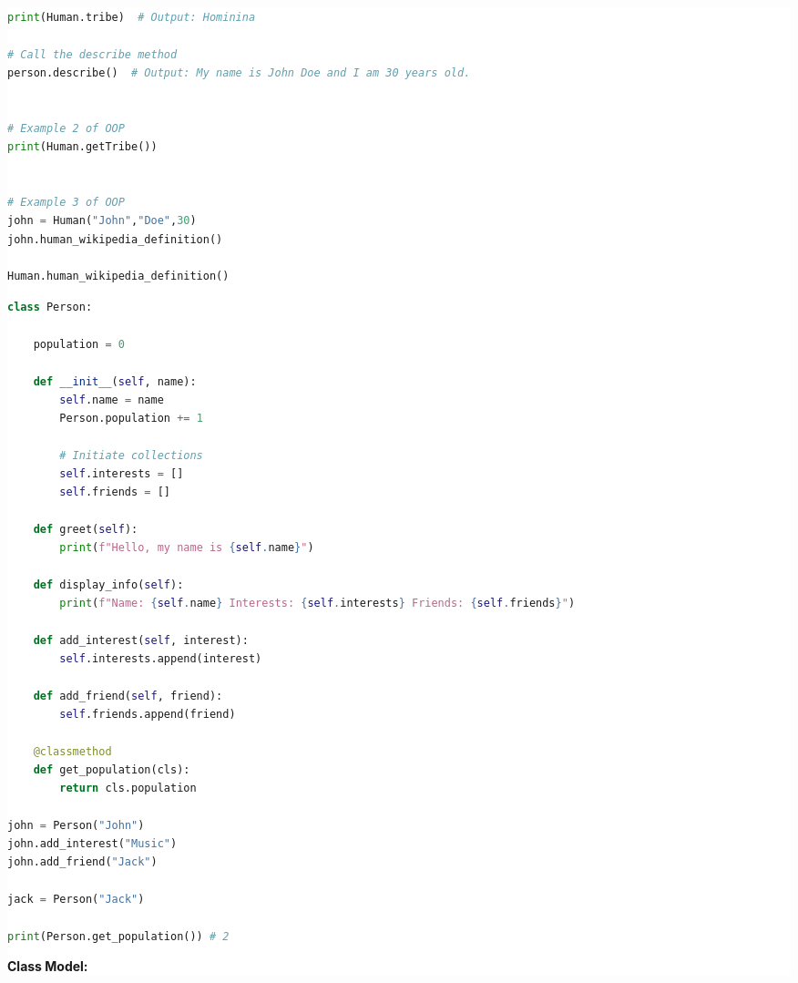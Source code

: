 ```python
print(Human.tribe)  # Output: Hominina

# Call the describe method
person.describe()  # Output: My name is John Doe and I am 30 years old.


# Example 2 of OOP
print(Human.getTribe())


# Example 3 of OOP
john = Human("John","Doe",30)
john.human_wikipedia_definition()

Human.human_wikipedia_definition()
```

```python
class Person:
    
    population = 0
        
    def __init__(self, name):
        self.name = name
        Person.population += 1
        
        # Initiate collections
        self.interests = []  
        self.friends = []
        
    def greet(self):
        print(f"Hello, my name is {self.name}")
        
    def display_info(self):
        print(f"Name: {self.name} Interests: {self.interests} Friends: {self.friends}")
        
    def add_interest(self, interest):
        self.interests.append(interest)
        
    def add_friend(self, friend):
        self.friends.append(friend)
        
    @classmethod
    def get_population(cls):
        return cls.population

john = Person("John")  
john.add_interest("Music")
john.add_friend("Jack")

jack = Person("Jack")

print(Person.get_population()) # 2
```
**Class Model:**
